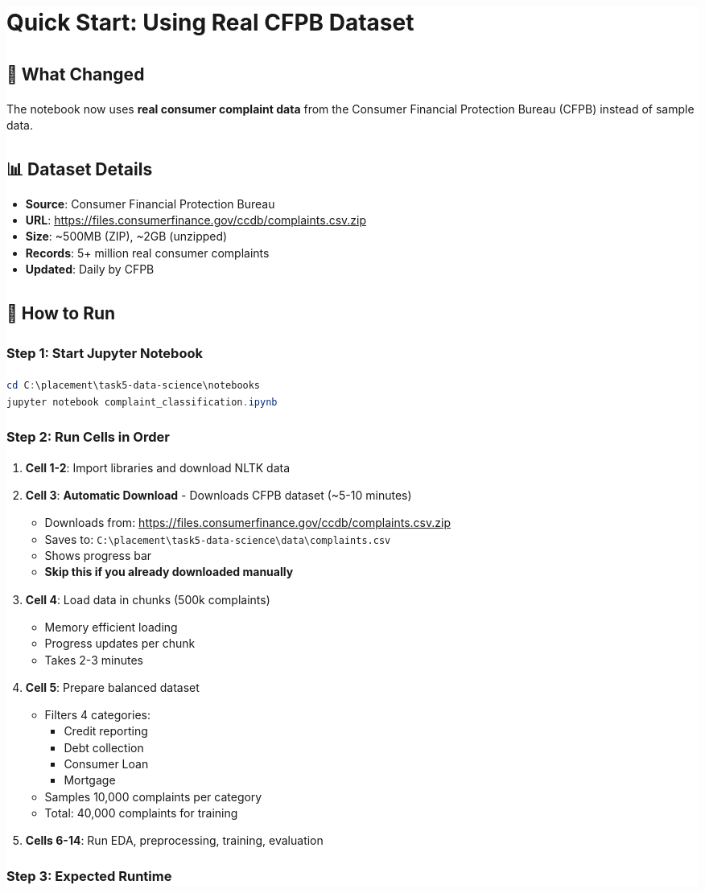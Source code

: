 # Quick Start: Using Real CFPB Dataset

## 🎯 What Changed

The notebook now uses **real consumer complaint data** from the Consumer Financial Protection Bureau (CFPB) instead of sample data.

## 📊 Dataset Details

- **Source**: Consumer Financial Protection Bureau
- **URL**: https://files.consumerfinance.gov/ccdb/complaints.csv.zip
- **Size**: ~500MB (ZIP), ~2GB (unzipped)
- **Records**: 5+ million real consumer complaints
- **Updated**: Daily by CFPB

## 🚀 How to Run

### Step 1: Start Jupyter Notebook

```powershell
cd C:\placement\task5-data-science\notebooks
jupyter notebook complaint_classification.ipynb
```

### Step 2: Run Cells in Order

1. **Cell 1-2**: Import libraries and download NLTK data
2. **Cell 3**: **Automatic Download** - Downloads CFPB dataset (~5-10 minutes)
   - Downloads from: https://files.consumerfinance.gov/ccdb/complaints.csv.zip
   - Saves to: `C:\placement\task5-data-science\data\complaints.csv`
   - Shows progress bar
   - **Skip this if you already downloaded manually**

3. **Cell 4**: Load data in chunks (500k complaints)
   - Memory efficient loading
   - Progress updates per chunk
   - Takes 2-3 minutes

4. **Cell 5**: Prepare balanced dataset
   - Filters 4 categories:
     - Credit reporting
     - Debt collection  
     - Consumer Loan
     - Mortgage
   - Samples 10,000 complaints per category
   - Total: 40,000 complaints for training

5. **Cells 6-14**: Run EDA, preprocessing, training, evaluation

### Step 3: Expected Runtime
